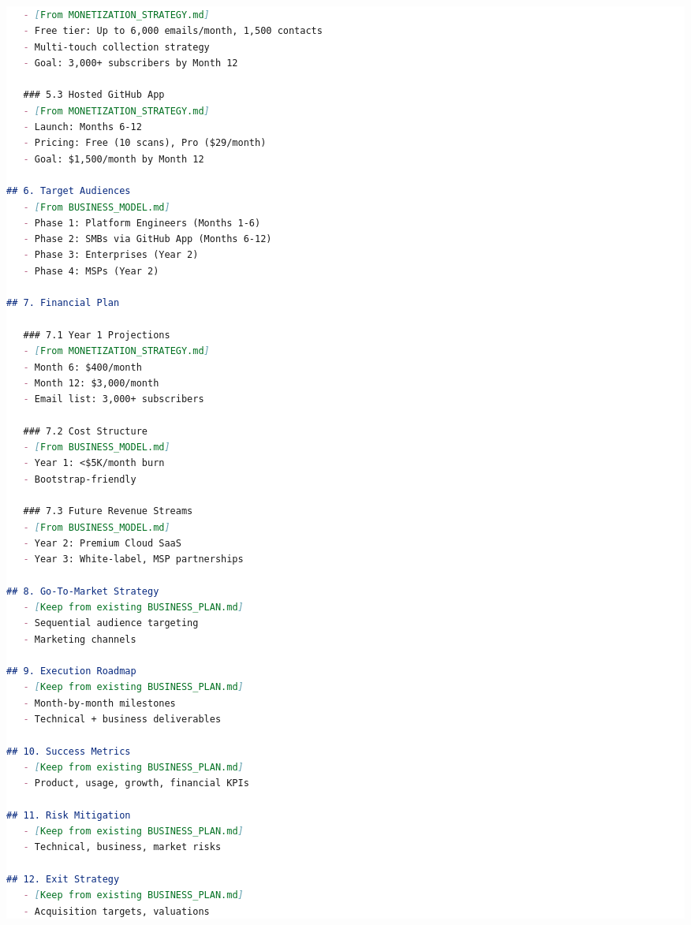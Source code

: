 ```markdown
   - [From MONETIZATION_STRATEGY.md]
   - Free tier: Up to 6,000 emails/month, 1,500 contacts
   - Multi-touch collection strategy
   - Goal: 3,000+ subscribers by Month 12

   ### 5.3 Hosted GitHub App
   - [From MONETIZATION_STRATEGY.md]
   - Launch: Months 6-12
   - Pricing: Free (10 scans), Pro ($29/month)
   - Goal: $1,500/month by Month 12

## 6. Target Audiences
   - [From BUSINESS_MODEL.md]
   - Phase 1: Platform Engineers (Months 1-6)
   - Phase 2: SMBs via GitHub App (Months 6-12)
   - Phase 3: Enterprises (Year 2)
   - Phase 4: MSPs (Year 2)

## 7. Financial Plan

   ### 7.1 Year 1 Projections
   - [From MONETIZATION_STRATEGY.md]
   - Month 6: $400/month
   - Month 12: $3,000/month
   - Email list: 3,000+ subscribers

   ### 7.2 Cost Structure
   - [From BUSINESS_MODEL.md]
   - Year 1: <$5K/month burn
   - Bootstrap-friendly

   ### 7.3 Future Revenue Streams
   - [From BUSINESS_MODEL.md]
   - Year 2: Premium Cloud SaaS
   - Year 3: White-label, MSP partnerships

## 8. Go-To-Market Strategy
   - [Keep from existing BUSINESS_PLAN.md]
   - Sequential audience targeting
   - Marketing channels

## 9. Execution Roadmap
   - [Keep from existing BUSINESS_PLAN.md]
   - Month-by-month milestones
   - Technical + business deliverables

## 10. Success Metrics
   - [Keep from existing BUSINESS_PLAN.md]
   - Product, usage, growth, financial KPIs

## 11. Risk Mitigation
   - [Keep from existing BUSINESS_PLAN.md]
   - Technical, business, market risks

## 12. Exit Strategy
   - [Keep from existing BUSINESS_PLAN.md]
   - Acquisition targets, valuations
```
